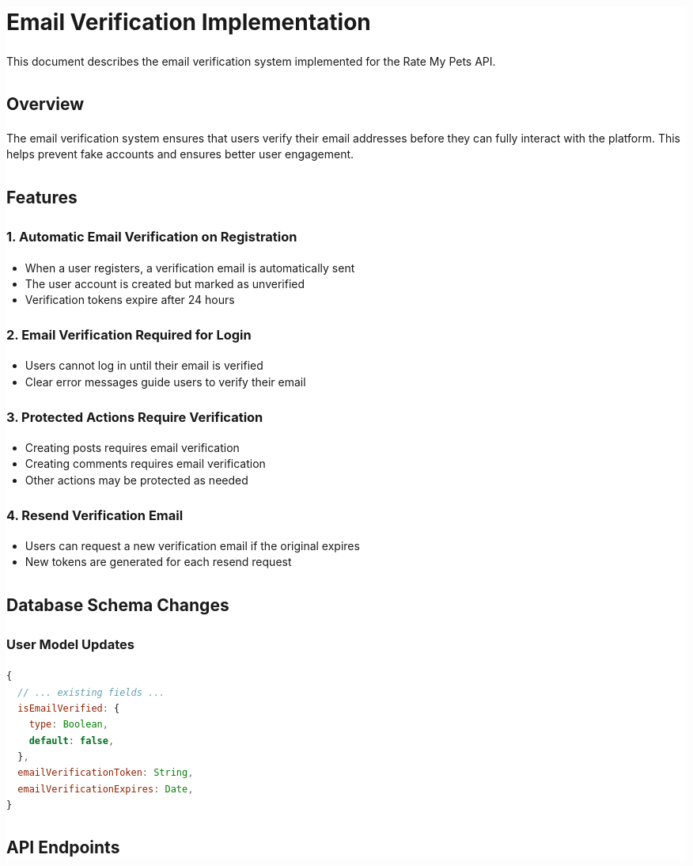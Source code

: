 # Email Verification Implementation

This document describes the email verification system implemented for the Rate My Pets API.

## Overview

The email verification system ensures that users verify their email addresses before they can fully interact with the platform. This helps prevent fake accounts and ensures better user engagement.

## Features

### 1. **Automatic Email Verification on Registration**

-   When a user registers, a verification email is automatically sent
-   The user account is created but marked as unverified
-   Verification tokens expire after 24 hours

### 2. **Email Verification Required for Login**

-   Users cannot log in until their email is verified
-   Clear error messages guide users to verify their email

### 3. **Protected Actions Require Verification**

-   Creating posts requires email verification
-   Creating comments requires email verification
-   Other actions may be protected as needed

### 4. **Resend Verification Email**

-   Users can request a new verification email if the original expires
-   New tokens are generated for each resend request

## Database Schema Changes

### User Model Updates

```javascript
{
  // ... existing fields ...
  isEmailVerified: {
    type: Boolean,
    default: false,
  },
  emailVerificationToken: String,
  emailVerificationExpires: Date,
}
```

## API Endpoints
